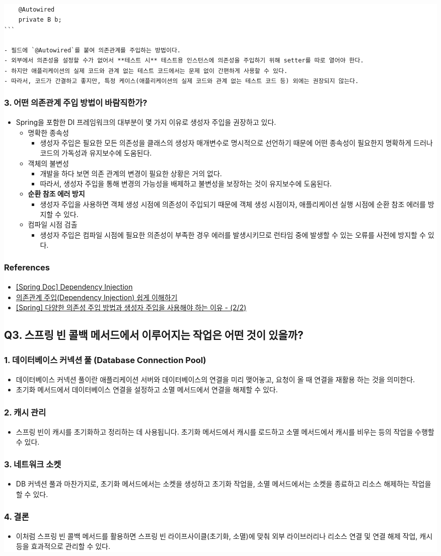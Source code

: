     	@Autowired
    	private B b;
    ```
    
    - 필드에 `@Autowired`를 붙여 의존관계를 주입하는 방법이다.
    - 외부에서 의존성을 설정할 수가 없어서 **테스트 시** 테스트용 인스턴스에 의존성을 주입하기 위해 setter를 따로 열어야 한다.
    - 하지만 애플리케이션의 실제 코드와 관계 없는 테스트 코드에서는 문제 없이 간편하게 사용할 수 있다.
    - 따라서, 코드가 간결하고 좋지만, 특정 케이스(애플리케이션의 실제 코드와 관계 없는 테스트 코드 등) 외에는 권장되지 않는다.

### 3. 어떤 의존관계 주입 방법이 바람직한가?

- Spring을 포함한 DI 프레임워크의 대부분이 몇 가지 이유로 생성자 주입을 권장하고 있다.
    - 명확한 종속성
        - 생성자 주입은 필요한 모든 의존성을 클래스의 생성자 매개변수로 명시적으로 선언하기 때문에 어떤 종속성이 필요한지 명확하게 드러나 코드의 가독성과 유지보수에 도움된다.
    - 객체의 불변성
        - 개발을 하다 보면 의존 관계의 변경이 필요한 상황은 거의 없다.
        - 따라서, 생성자 주입을 통해 변경의 가능성을 배제하고 불변성을 보장하는 것이 유지보수에 도움된다.
    - ****순환 참조 에러 방지****
        - 생성자 주입을 사용하면 객체 생성 시점에 의존성이 주입되기 때문에 객체 생성 시점이자, 애플리케이션 실행 시점에 순환 참조 에러를 방지할 수 있다.
    - 컴파일 시점 검출
        - 생성자 주입은 컴파일 시점에 필요한 의존성이 부족한 경우 에러를 발생시키므로 런타임 중에 발생할 수 있는 오류를 사전에 방지할 수 있다.

### References

- [[Spring Doc] Dependency Injection](https://docs.spring.io/spring-framework/reference/core/beans/dependencies/factory-collaborators.html)
- [의존관계 주입(Dependency Injection) 쉽게 이해하기](https://tecoble.techcourse.co.kr/post/2021-04-27-dependency-injection/)
- [[Spring] 다양한 의존성 주입 방법과 생성자 주입을 사용해야 하는 이유 - (2/2)](https://mangkyu.tistory.com/125)

## Q3. **스프링 빈 콜백 메서드에서 이루어지는 작업은 어떤 것이 있을까?**

### 1. **데이터베이스 커넥션 풀 (Database Connection Pool)**

- 데이터베이스 커넥션 풀이란 애플리케이션 서버와 데이터베이스의 연결을 미리 맺어놓고, 요청이 올 때 연결을 재활용 하는 것을 의미한다.
- 초기화 메서드에서 데이터베이스 연결을 설정하고 소멸 메서드에서 연결을 해제할 수 있다.

### 2. 캐시 관리

- 스프링 빈이 캐시를 초기화하고 정리하는 데 사용됩니다. 초기화 메서드에서 캐시를 로드하고 소멸 메서드에서 캐시를 비우는 등의 작업을 수행할 수 있다.

### 3. **네트워크 소켓**

- DB 커넥션 풀과 마찬가지로, 초기화 메서드에서는 소켓을 생성하고 초기화 작업을, 소멸 메서드에서는 소켓을 종료하고 리소스 해제하는 작업을 할 수 있다.

### 4. 결론

- 이처럼 스프링 빈 콜백 메서드를 활용하면 스프링 빈 라이프사이클(초기화, 소멸)에 맞춰 외부 라이브러리나 리소스 연결 및 연결 해제 작업, 캐시 등을 효과적으로 관리할 수 있다.
